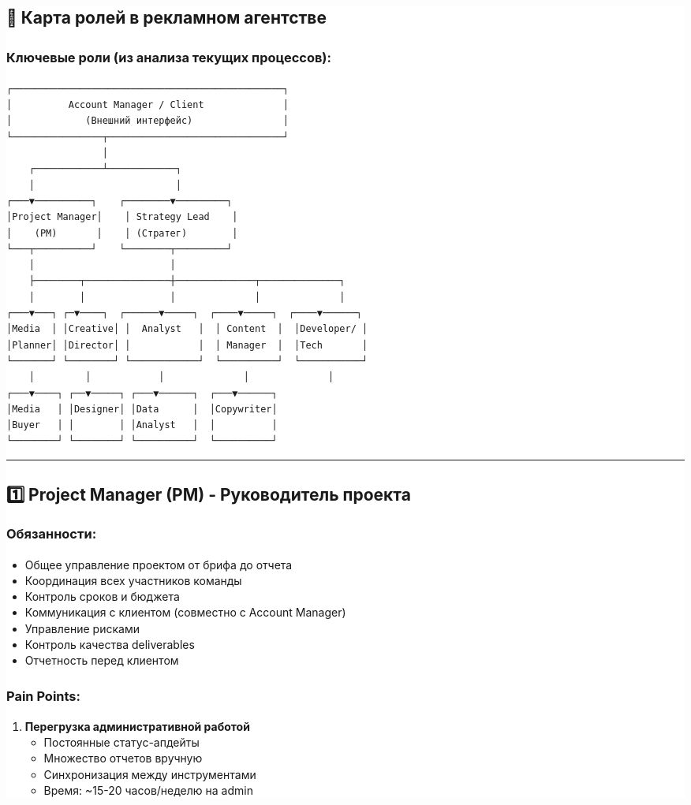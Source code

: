 
## 👥 Карта ролей в рекламном агентстве

### Ключевые роли (из анализа текущих процессов):

```
┌────────────────────────────────────────────────┐
│          Account Manager / Client              │
│             (Внешний интерфейс)                │
└────────────────┬───────────────────────────────┘
                 │
    ┌────────────┴────────────┐
    │                         │
┌───▼──────────┐    ┌────────▼─────────┐
│Project Manager│    │ Strategy Lead    │
│    (PM)       │    │ (Стратег)        │
└───┬──────────┘    └────────┬─────────┘
    │                        │
    ├────────┬───────────────┼──────────────┬──────────────┐
    │        │               │              │              │
┌───▼───┐ ┌─▼────┐  ┌──────▼─────┐  ┌────▼─────┐  ┌────▼──────┐
│Media  │ │Creative│ │  Analyst   │  │ Content  │  │Developer/ │
│Planner│ │Director│ │            │  │ Manager  │  │Tech       │
└───────┘ └────────┘ └────────────┘  └──────────┘  └───────────┘
    │         │            │              │              │
┌───▼────┐ ┌──▼─────┐ ┌───▼──────┐  ┌───▼──────┐  
│Media   │ │Designer│ │Data      │  │Copywriter│
│Buyer   │ │        │ │Analyst   │  │          │
└────────┘ └────────┘ └──────────┘  └──────────┘
```

---

## 1️⃣ Project Manager (PM) - Руководитель проекта

### Обязанности:
- Общее управление проектом от брифа до отчета
- Координация всех участников команды
- Контроль сроков и бюджета
- Коммуникация с клиентом (совместно с Account Manager)
- Управление рисками
- Контроль качества deliverables
- Отчетность перед клиентом

### Pain Points:
1. **Перегрузка административной работой**
   - Постоянные статус-апдейты
   - Множество отчетов вручную
   - Синхронизация между инструментами
   - Время: ~15-20 часов/неделю на admin
